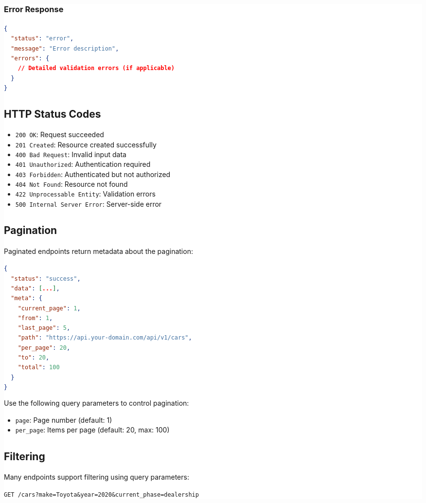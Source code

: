 ### Error Response

```json
{
  "status": "error",
  "message": "Error description",
  "errors": {
    // Detailed validation errors (if applicable)
  }
}
```

## HTTP Status Codes

- `200 OK`: Request succeeded
- `201 Created`: Resource created successfully
- `400 Bad Request`: Invalid input data
- `401 Unauthorized`: Authentication required
- `403 Forbidden`: Authenticated but not authorized
- `404 Not Found`: Resource not found
- `422 Unprocessable Entity`: Validation errors
- `500 Internal Server Error`: Server-side error

## Pagination

Paginated endpoints return metadata about the pagination:

```json
{
  "status": "success",
  "data": [...],
  "meta": {
    "current_page": 1,
    "from": 1,
    "last_page": 5,
    "path": "https://api.your-domain.com/api/v1/cars",
    "per_page": 20,
    "to": 20,
    "total": 100
  }
}
```

Use the following query parameters to control pagination:
- `page`: Page number (default: 1)
- `per_page`: Items per page (default: 20, max: 100)

## Filtering

Many endpoints support filtering using query parameters:

```
GET /cars?make=Toyota&year=2020&current_phase=dealership
```
